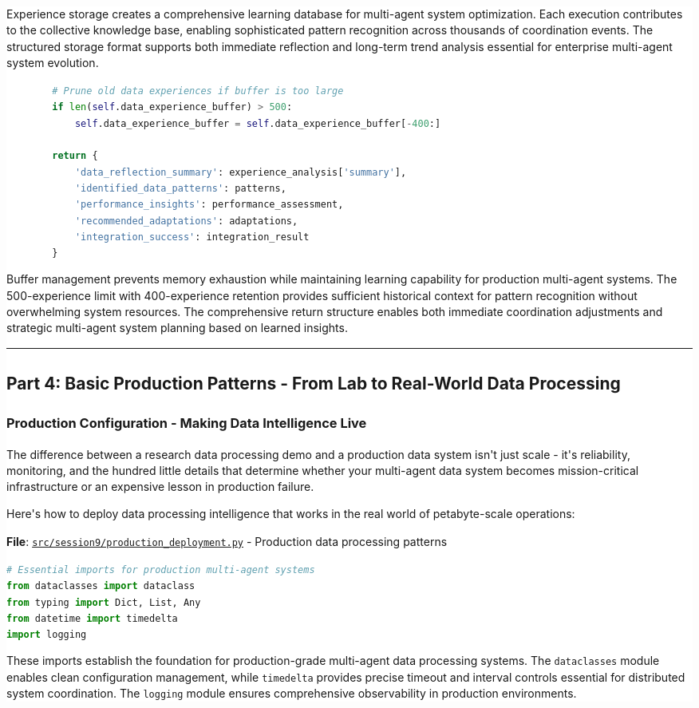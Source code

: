 Experience storage creates a comprehensive learning database for multi-agent system optimization. Each execution contributes to the collective knowledge base, enabling sophisticated pattern recognition across thousands of coordination events. The structured storage format supports both immediate reflection and long-term trend analysis essential for enterprise multi-agent system evolution.

```python
        # Prune old data experiences if buffer is too large
        if len(self.data_experience_buffer) > 500:
            self.data_experience_buffer = self.data_experience_buffer[-400:]
        
        return {
            'data_reflection_summary': experience_analysis['summary'],
            'identified_data_patterns': patterns,
            'performance_insights': performance_assessment,
            'recommended_adaptations': adaptations,
            'integration_success': integration_result
        }
```

Buffer management prevents memory exhaustion while maintaining learning capability for production multi-agent systems. The 500-experience limit with 400-experience retention provides sufficient historical context for pattern recognition without overwhelming system resources. The comprehensive return structure enables both immediate coordination adjustments and strategic multi-agent system planning based on learned insights.

---

## Part 4: Basic Production Patterns - From Lab to Real-World Data Processing

### Production Configuration - Making Data Intelligence Live

The difference between a research data processing demo and a production data system isn't just scale - it's reliability, monitoring, and the hundred little details that determine whether your multi-agent data system becomes mission-critical infrastructure or an expensive lesson in production failure.

Here's how to deploy data processing intelligence that works in the real world of petabyte-scale operations:

**File**: [`src/session9/production_deployment.py`](https://github.com/fwornle/agentic-ai-nano/blob/main/docs-content/01_frameworks/src/session9/production_deployment.py) - Production data processing patterns

```python
# Essential imports for production multi-agent systems
from dataclasses import dataclass
from typing import Dict, List, Any
from datetime import timedelta
import logging
```

These imports establish the foundation for production-grade multi-agent data processing systems. The `dataclasses` module enables clean configuration management, while `timedelta` provides precise timeout and interval controls essential for distributed system coordination. The `logging` module ensures comprehensive observability in production environments.
